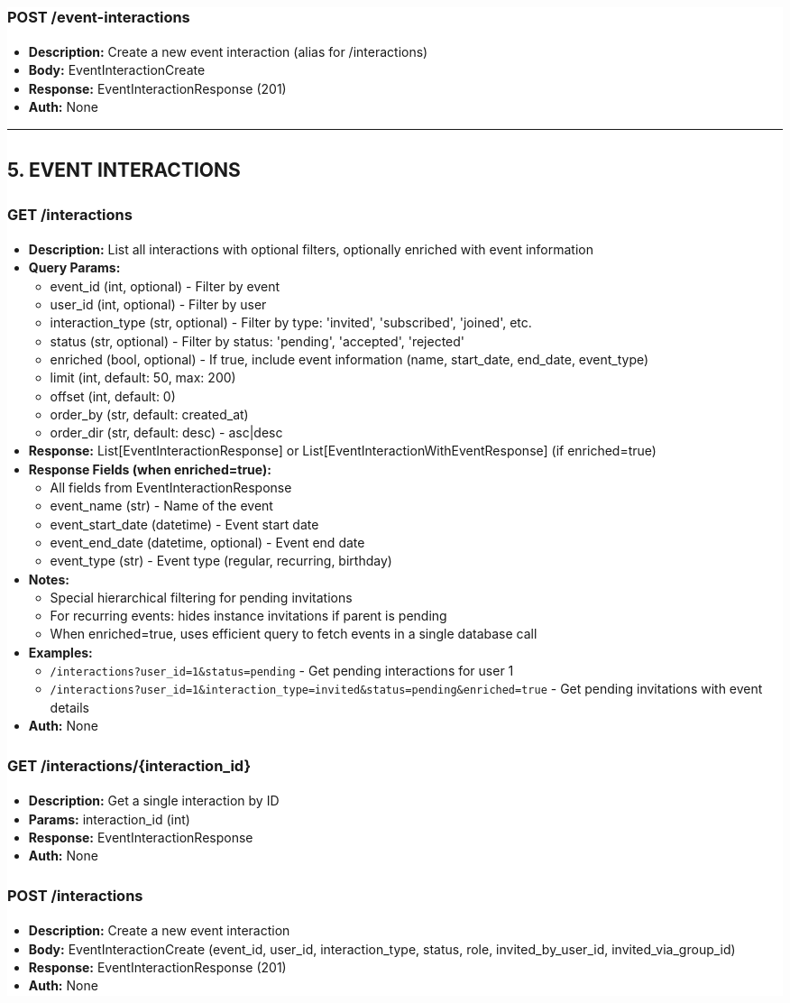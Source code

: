 ### POST /event-interactions
- **Description:** Create a new event interaction (alias for /interactions)
- **Body:** EventInteractionCreate
- **Response:** EventInteractionResponse (201)
- **Auth:** None

---

## 5. EVENT INTERACTIONS

### GET /interactions
- **Description:** List all interactions with optional filters, optionally enriched with event information
- **Query Params:**
  - event_id (int, optional) - Filter by event
  - user_id (int, optional) - Filter by user
  - interaction_type (str, optional) - Filter by type: 'invited', 'subscribed', 'joined', etc.
  - status (str, optional) - Filter by status: 'pending', 'accepted', 'rejected'
  - enriched (bool, optional) - If true, include event information (name, start_date, end_date, event_type)
  - limit (int, default: 50, max: 200)
  - offset (int, default: 0)
  - order_by (str, default: created_at)
  - order_dir (str, default: desc) - asc|desc
- **Response:** List[EventInteractionResponse] or List[EventInteractionWithEventResponse] (if enriched=true)
- **Response Fields (when enriched=true):**
  - All fields from EventInteractionResponse
  - event_name (str) - Name of the event
  - event_start_date (datetime) - Event start date
  - event_end_date (datetime, optional) - Event end date
  - event_type (str) - Event type (regular, recurring, birthday)
- **Notes:**
  - Special hierarchical filtering for pending invitations
  - For recurring events: hides instance invitations if parent is pending
  - When enriched=true, uses efficient query to fetch events in a single database call
- **Examples:**
  - `/interactions?user_id=1&status=pending` - Get pending interactions for user 1
  - `/interactions?user_id=1&interaction_type=invited&status=pending&enriched=true` - Get pending invitations with event details
- **Auth:** None

### GET /interactions/{interaction_id}
- **Description:** Get a single interaction by ID
- **Params:** interaction_id (int)
- **Response:** EventInteractionResponse
- **Auth:** None

### POST /interactions
- **Description:** Create a new event interaction
- **Body:** EventInteractionCreate (event_id, user_id, interaction_type, status, role, invited_by_user_id, invited_via_group_id)
- **Response:** EventInteractionResponse (201)
- **Auth:** None
